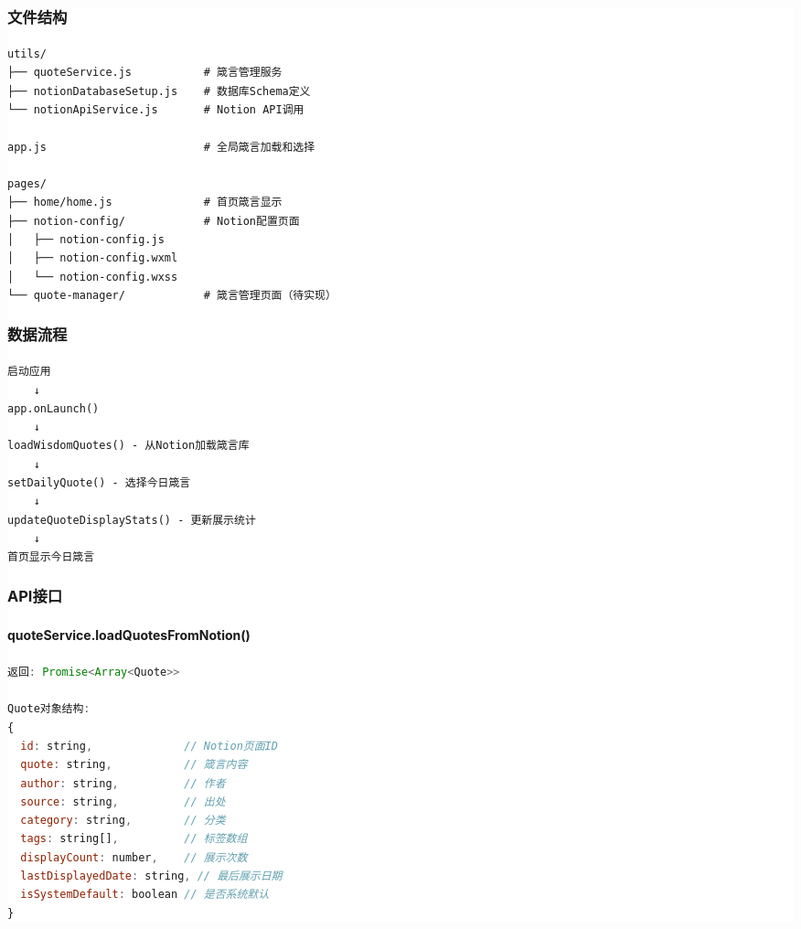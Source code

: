 ### 文件结构

```
utils/
├── quoteService.js           # 箴言管理服务
├── notionDatabaseSetup.js    # 数据库Schema定义
└── notionApiService.js       # Notion API调用

app.js                        # 全局箴言加载和选择

pages/
├── home/home.js              # 首页箴言显示
├── notion-config/            # Notion配置页面
│   ├── notion-config.js
│   ├── notion-config.wxml
│   └── notion-config.wxss
└── quote-manager/            # 箴言管理页面（待实现）
```

### 数据流程

```
启动应用
    ↓
app.onLaunch()
    ↓
loadWisdomQuotes() - 从Notion加载箴言库
    ↓
setDailyQuote() - 选择今日箴言
    ↓
updateQuoteDisplayStats() - 更新展示统计
    ↓
首页显示今日箴言
```

### API接口

#### quoteService.loadQuotesFromNotion()
```javascript
返回: Promise<Array<Quote>>

Quote对象结构:
{
  id: string,              // Notion页面ID
  quote: string,           // 箴言内容
  author: string,          // 作者
  source: string,          // 出处
  category: string,        // 分类
  tags: string[],          // 标签数组
  displayCount: number,    // 展示次数
  lastDisplayedDate: string, // 最后展示日期
  isSystemDefault: boolean // 是否系统默认
}
```

